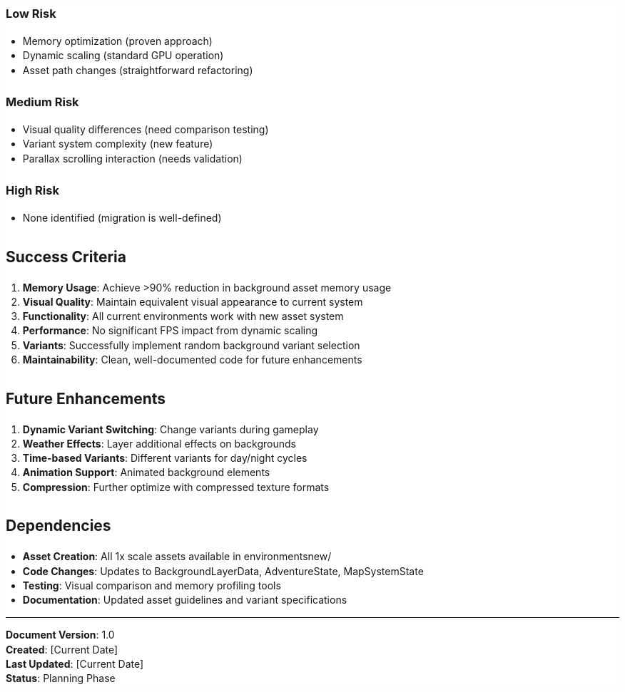 ### Low Risk
- Memory optimization (proven approach)
- Dynamic scaling (standard GPU operation)
- Asset path changes (straightforward refactoring)

### Medium Risk  
- Visual quality differences (need comparison testing)
- Variant system complexity (new feature)
- Parallax scrolling interaction (needs validation)

### High Risk
- None identified (migration is well-defined)

## Success Criteria

1. **Memory Usage**: Achieve >90% reduction in background asset memory usage
2. **Visual Quality**: Maintain equivalent visual appearance to current system
3. **Functionality**: All current environments work with new asset system
4. **Performance**: No significant FPS impact from dynamic scaling
5. **Variants**: Successfully implement random background variant selection
6. **Maintainability**: Clean, well-documented code for future enhancements

## Future Enhancements

1. **Dynamic Variant Switching**: Change variants during gameplay
2. **Weather Effects**: Layer additional effects on backgrounds
3. **Time-based Variants**: Different variants for day/night cycles
4. **Animation Support**: Animated background elements
5. **Compression**: Further optimize with compressed texture formats

## Dependencies

- **Asset Creation**: All 1x scale assets available in environmentsnew/
- **Code Changes**: Updates to BackgroundLayerData, AdventureState, MapSystemState
- **Testing**: Visual comparison and memory profiling tools
- **Documentation**: Updated asset guidelines and variant specifications

---

**Document Version**: 1.0  
**Created**: [Current Date]  
**Last Updated**: [Current Date]  
**Status**: Planning Phase